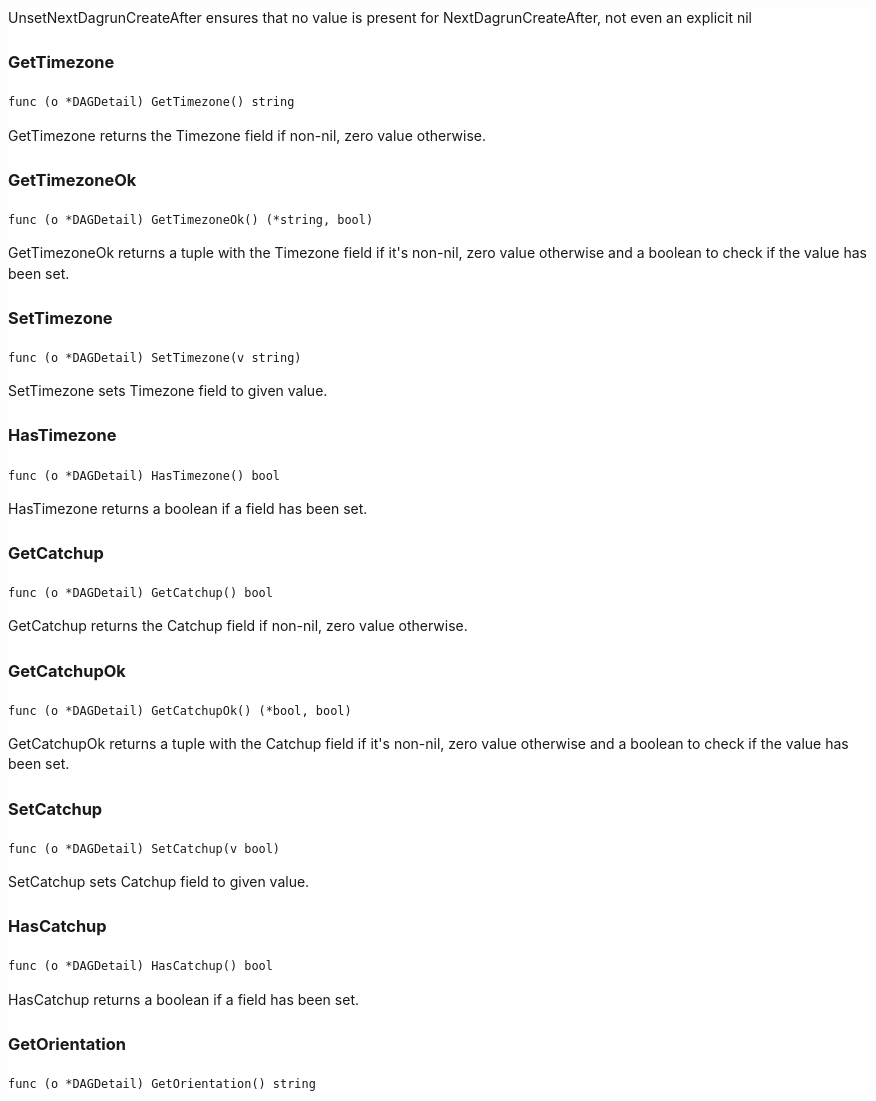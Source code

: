 UnsetNextDagrunCreateAfter ensures that no value is present for NextDagrunCreateAfter, not even an explicit nil
### GetTimezone

`func (o *DAGDetail) GetTimezone() string`

GetTimezone returns the Timezone field if non-nil, zero value otherwise.

### GetTimezoneOk

`func (o *DAGDetail) GetTimezoneOk() (*string, bool)`

GetTimezoneOk returns a tuple with the Timezone field if it's non-nil, zero value otherwise
and a boolean to check if the value has been set.

### SetTimezone

`func (o *DAGDetail) SetTimezone(v string)`

SetTimezone sets Timezone field to given value.

### HasTimezone

`func (o *DAGDetail) HasTimezone() bool`

HasTimezone returns a boolean if a field has been set.

### GetCatchup

`func (o *DAGDetail) GetCatchup() bool`

GetCatchup returns the Catchup field if non-nil, zero value otherwise.

### GetCatchupOk

`func (o *DAGDetail) GetCatchupOk() (*bool, bool)`

GetCatchupOk returns a tuple with the Catchup field if it's non-nil, zero value otherwise
and a boolean to check if the value has been set.

### SetCatchup

`func (o *DAGDetail) SetCatchup(v bool)`

SetCatchup sets Catchup field to given value.

### HasCatchup

`func (o *DAGDetail) HasCatchup() bool`

HasCatchup returns a boolean if a field has been set.

### GetOrientation

`func (o *DAGDetail) GetOrientation() string`
